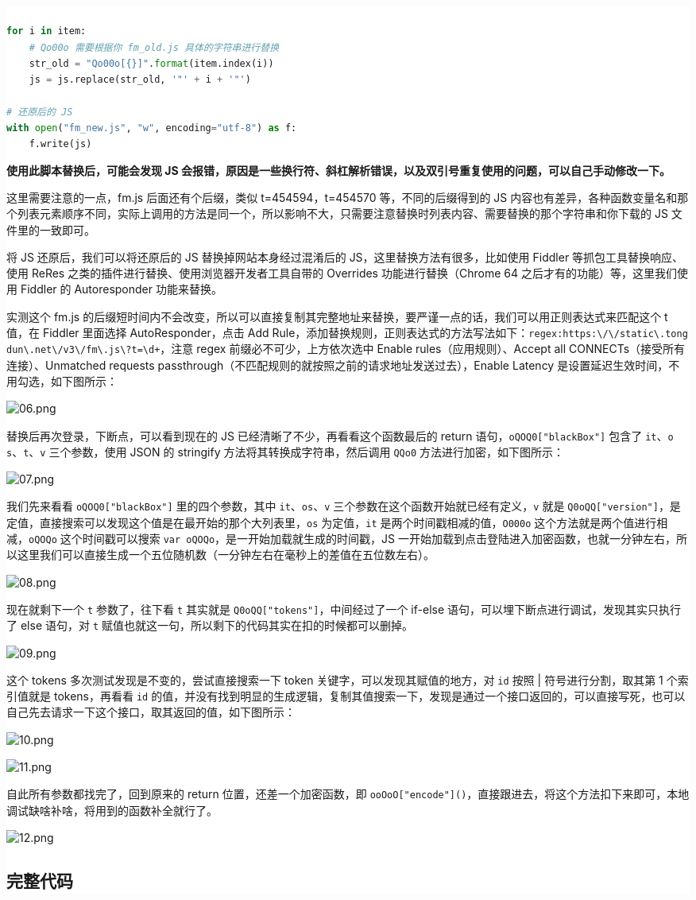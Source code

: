 ```python

for i in item:
    # Qo00o 需要根据你 fm_old.js 具体的字符串进行替换
    str_old = "Qo00o[{}]".format(item.index(i))
    js = js.replace(str_old, '"' + i + '"')

# 还原后的 JS
with open("fm_new.js", "w", encoding="utf-8") as f:
    f.write(js)
```

**使用此脚本替换后，可能会发现 JS 会报错，原因是一些换行符、斜杠解析错误，以及双引号重复使用的问题，可以自己手动修改一下。**

这里需要注意的一点，fm.js 后面还有个后缀，类似 t=454594，t=454570 等，不同的后缀得到的 JS 内容也有差异，各种函数变量名和那个列表元素顺序不同，实际上调用的方法是同一个，所以影响不大，只需要注意替换时列表内容、需要替换的那个字符串和你下载的 JS 文件里的一致即可。

将 JS 还原后，我们可以将还原后的 JS 替换掉网站本身经过混淆后的 JS，这里替换方法有很多，比如使用 Fiddler 等抓包工具替换响应、使用 ReRes 之类的插件进行替换、使用浏览器开发者工具自带的 Overrides 功能进行替换（Chrome 64 之后才有的功能）等，这里我们使用 Fiddler 的 Autoresponder 功能来替换。

实测这个 fm.js 的后缀短时间内不会改变，所以可以直接复制其完整地址来替换，要严谨一点的话，我们可以用正则表达式来匹配这个 t 值，在 Fiddler 里面选择 AutoResponder，点击 Add Rule，添加替换规则，正则表达式的方法写法如下：`regex:https:\/\/static\.tongdun\.net\/v3\/fm\.js\?t=\d+`，注意 regex 前缀必不可少，上方依次选中 Enable rules（应用规则）、Accept all CONNECTs（接受所有连接）、Unmatched requests passthrough（不匹配规则的就按照之前的请求地址发送过去），Enable Latency 是设置延迟生效时间，不用勾选，如下图所示：

![06.png](https://i.loli.net/2021/11/12/q6kDBPE3r2UfeHy.png)

替换后再次登录，下断点，可以看到现在的 JS 已经清晰了不少，再看看这个函数最后的 return 语句，`oQOQ0["blackBox"]` 包含了 `it`、`os`、`t`、`v` 三个参数，使用 JSON 的 stringify 方法将其转换成字符串，然后调用 `QQo0` 方法进行加密，如下图所示：

![07.png](https://i.loli.net/2021/11/12/IRMOjQJPAsu4vYW.png)

我们先来看看 `oQOQ0["blackBox"]` 里的四个参数，其中 `it`、`os`、`v` 三个参数在这个函数开始就已经有定义，`v` 就是 `Q0oQQ["version"]`，是定值，直接搜索可以发现这个值是在最开始的那个大列表里，`os` 为定值，`it` 是两个时间戳相减的值，`O000o` 这个方法就是两个值进行相减，`oQOQo` 这个时间戳可以搜索 `var oQOQo`，是一开始加载就生成的时间戳，JS 一开始加载到点击登陆进入加密函数，也就一分钟左右，所以这里我们可以直接生成一个五位随机数（一分钟左右在毫秒上的差值在五位数左右）。

![08.png](https://i.loli.net/2021/11/12/pGdV2ZQR7cxtsMu.png)

现在就剩下一个 `t` 参数了，往下看 `t` 其实就是 `Q0oQQ["tokens"]`，中间经过了一个 if-else 语句，可以埋下断点进行调试，发现其实只执行了 else 语句，对 `t` 赋值也就这一句，所以剩下的代码其实在扣的时候都可以删掉。

![09.png](https://i.loli.net/2021/11/12/MCvXQHntf7jGANV.png)

这个 tokens 多次测试发现是不变的，尝试直接搜索一下 token 关键字，可以发现其赋值的地方，对 `id` 按照 | 符号进行分割，取其第 1 个索引值就是 tokens，再看看 `id` 的值，并没有找到明显的生成逻辑，复制其值搜索一下，发现是通过一个接口返回的，可以直接写死，也可以自己先去请求一下这个接口，取其返回的值，如下图所示：

![10.png](https://i.loli.net/2021/11/12/uAlXNygoqspOK3c.png)

![11.png](https://i.loli.net/2021/11/12/ozV2GF4XQRIT5ZD.png)

自此所有参数都找完了，回到原来的 return 位置，还差一个加密函数，即 `ooOoO["encode"]()`，直接跟进去，将这个方法扣下来即可，本地调试缺啥补啥，将用到的函数补全就行了。

![12.png](https://i.loli.net/2021/11/12/ri3JU8cGHTBNnOh.png)

## 完整代码
